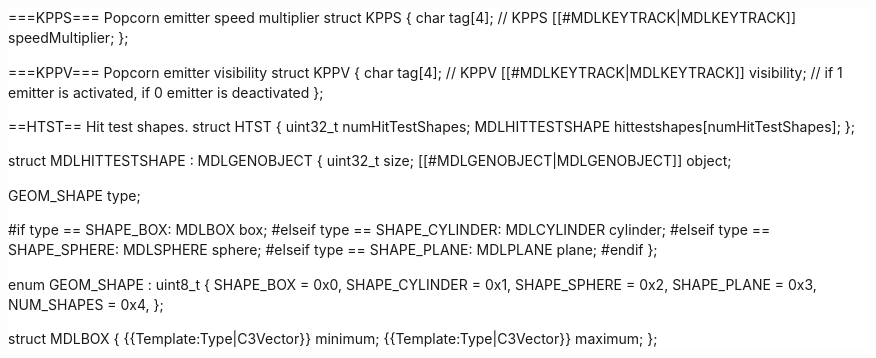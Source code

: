 ===KPPS===
Popcorn emitter speed multiplier
 struct KPPS
 {
   char tag[4]; // KPPS
   [[#MDLKEYTRACK|MDLKEYTRACK]]<float> speedMultiplier;
 };

===KPPV===
Popcorn emitter visibility
 struct KPPV
 {
   char tag[4]; // KPPV
   [[#MDLKEYTRACK|MDLKEYTRACK]]<float> visibility; // if 1 emitter is activated, if 0 emitter is deactivated
 };

==HTST==
Hit test shapes.
 struct HTST
 {
   uint32_t numHitTestShapes;
   MDLHITTESTSHAPE hittestshapes[numHitTestShapes];
 };
 
 struct MDLHITTESTSHAPE : MDLGENOBJECT
 {
   uint32_t size;
   [[#MDLGENOBJECT|MDLGENOBJECT]] object;
   
   GEOM_SHAPE type;
   
  #if type == SHAPE_BOX:
   MDLBOX box;
  #elseif type == SHAPE_CYLINDER:
   MDLCYLINDER cylinder;
  #elseif type == SHAPE_SPHERE:
   MDLSPHERE sphere;
  #elseif type == SHAPE_PLANE:
   MDLPLANE plane;
  #endif
 };
 
 enum GEOM_SHAPE : uint8_t
 {
   SHAPE_BOX = 0x0,
   SHAPE_CYLINDER = 0x1,
   SHAPE_SPHERE = 0x2,
   SHAPE_PLANE = 0x3,
   NUM_SHAPES = 0x4,
 };
 
 struct MDLBOX
 {
   {{Template:Type|C3Vector}} minimum;
   {{Template:Type|C3Vector}} maximum;
 };
 